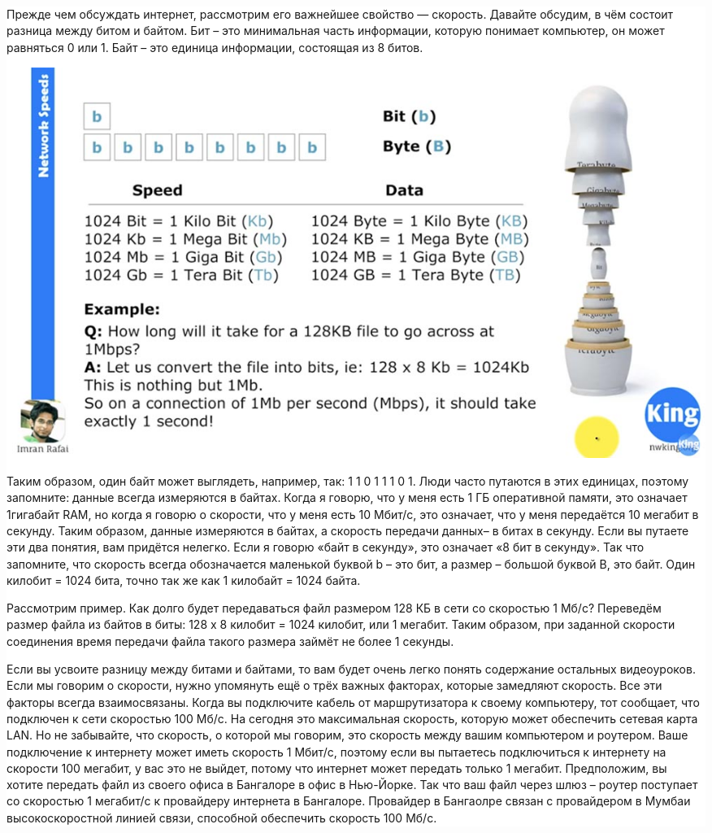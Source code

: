 Прежде чем обсуждать интернет, рассмотрим его важнейшее свойство — скорость. Давайте обсудим, в чём состоит разница между битом и байтом. Бит – это минимальная часть информации, которую понимает компьютер, он может равняться 0 или 1. Байт – это единица информации, состоящая из 8 битов.

![](../../_resources/9a18738b2ce841fdb73391e7be1a55e2.jpeg)

Таким образом, один байт может выглядеть, например, так: 1 1 0 1 1 1 0 1. Люди часто путаются в этих единицах, поэтому запомните: данные всегда измеряются в байтах. Когда я говорю, что у меня есть 1 ГБ оперативной памяти, это означает 1гигабайт RAM, но когда я говорю о скорости, что у меня есть 10 Мбит/с, это означает, что у меня передаётся 10 мегабит в секунду. Таким образом, данные измеряются в байтах, а скорость передачи данных– в битах в секунду. Если вы путаете эти два понятия, вам придётся нелегко. Если я говорю «байт в секунду», это означает «8 бит в секунду». Так что запомните, что скорость всегда обозначается маленькой буквой b – это бит, а размер – большой буквой В, это байт. Один килобит = 1024 бита, точно так же как 1 килобайт = 1024 байта.

Рассмотрим пример. Как долго будет передаваться файл размером 128 КБ в сети со скоростью 1 Мб/с? Переведём размер файла из байтов в биты: 128 х 8 килобит = 1024 килобит, или 1 мегабит. Таким образом, при заданной скорости соединения время передачи файла такого размера займёт не более 1 секунды.

Если вы усвоите разницу между битами и байтами, то вам будет очень легко понять содержание остальных видеоуроков. Если мы говорим о скорости, нужно упомянуть ещё о трёх важных факторах, которые замедляют скорость. Все эти факторы всегда взаимосвязаны. Когда вы подключите кабель от маршрутизатора к своему компьютеру, тот сообщает, что подключен к сети скоростью 100 Мб/с. На сегодня это максимальная скорость, которую может обеспечить сетевая карта LAN. Но не забывайте, что скорость, о которой мы говорим, это скорость между вашим компьютером и роутером. Ваше подключение к интернету может иметь скорость 1 Мбит/с, поэтому если вы пытаетесь подключиться к интернету на скорости 100 мегабит, у вас это не выйдет, потому что интернет может передать только 1 мегабит. Предположим, вы хотите передать файл из своего офиса в Бангалоре в офис в Нью-Йорке. Так что ваш файл через шлюз – роутер поступает со скоростью 1 мегабит/с к провайдеру интернета в Бангалоре. Провайдер в Бангаолре связан с провайдером в Мумбаи высокоскоростной линией связи, способной обеспечить скорость 100 Мб/с.
